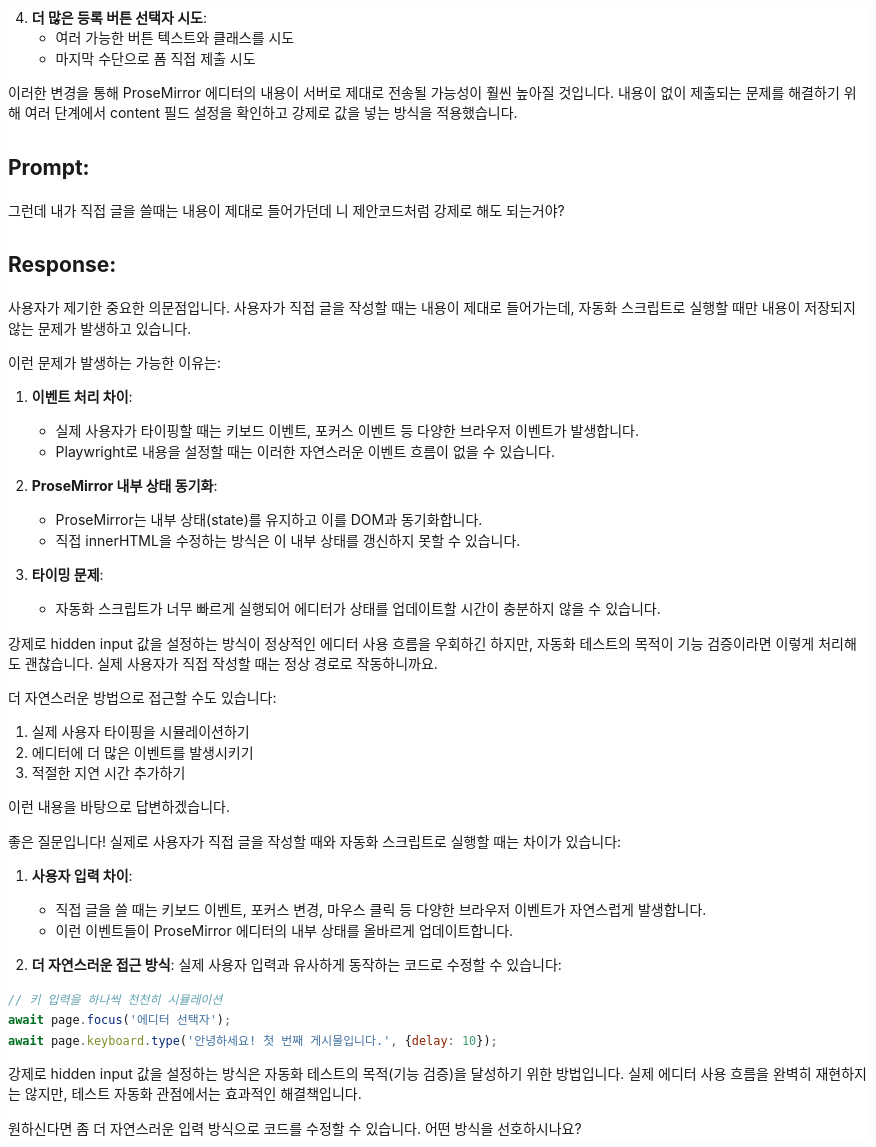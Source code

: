 4. **더 많은 등록 버튼 선택자 시도**:
   - 여러 가능한 버튼 텍스트와 클래스를 시도
   - 마지막 수단으로 폼 직접 제출 시도

이러한 변경을 통해 ProseMirror 에디터의 내용이 서버로 제대로 전송될 가능성이 훨씬 높아질 것입니다. 내용이 없이 제출되는 문제를 해결하기 위해 여러 단계에서 content 필드 설정을 확인하고 강제로 값을 넣는 방식을 적용했습니다.

## Prompt:
그런데 내가 직접 글을 쓸때는 내용이 제대로 들어가던데 니 제안코드처럼 강제로 해도 되는거야?

## Response:

사용자가 제기한 중요한 의문점입니다. 사용자가 직접 글을 작성할 때는 내용이 제대로 들어가는데, 자동화 스크립트로 실행할 때만 내용이 저장되지 않는 문제가 발생하고 있습니다.

이런 문제가 발생하는 가능한 이유는:

1. **이벤트 처리 차이**: 
   - 실제 사용자가 타이핑할 때는 키보드 이벤트, 포커스 이벤트 등 다양한 브라우저 이벤트가 발생합니다.
   - Playwright로 내용을 설정할 때는 이러한 자연스러운 이벤트 흐름이 없을 수 있습니다.

2. **ProseMirror 내부 상태 동기화**: 
   - ProseMirror는 내부 상태(state)를 유지하고 이를 DOM과 동기화합니다.
   - 직접 innerHTML을 수정하는 방식은 이 내부 상태를 갱신하지 못할 수 있습니다.

3. **타이밍 문제**: 
   - 자동화 스크립트가 너무 빠르게 실행되어 에디터가 상태를 업데이트할 시간이 충분하지 않을 수 있습니다.

강제로 hidden input 값을 설정하는 방식이 정상적인 에디터 사용 흐름을 우회하긴 하지만, 자동화 테스트의 목적이 기능 검증이라면 이렇게 처리해도 괜찮습니다. 실제 사용자가 직접 작성할 때는 정상 경로로 작동하니까요.

더 자연스러운 방법으로 접근할 수도 있습니다:
1. 실제 사용자 타이핑을 시뮬레이션하기
2. 에디터에 더 많은 이벤트를 발생시키기
3. 적절한 지연 시간 추가하기

이런 내용을 바탕으로 답변하겠습니다.

좋은 질문입니다! 실제로 사용자가 직접 글을 작성할 때와 자동화 스크립트로 실행할 때는 차이가 있습니다:

1. **사용자 입력 차이**:
   - 직접 글을 쓸 때는 키보드 이벤트, 포커스 변경, 마우스 클릭 등 다양한 브라우저 이벤트가 자연스럽게 발생합니다.
   - 이런 이벤트들이 ProseMirror 에디터의 내부 상태를 올바르게 업데이트합니다.

2. **더 자연스러운 접근 방식**:
   실제 사용자 입력과 유사하게 동작하는 코드로 수정할 수 있습니다:

```javascript
// 키 입력을 하나씩 천천히 시뮬레이션
await page.focus('에디터 선택자');
await page.keyboard.type('안녕하세요! 첫 번째 게시물입니다.', {delay: 10});
```

강제로 hidden input 값을 설정하는 방식은 자동화 테스트의 목적(기능 검증)을 달성하기 위한 방법입니다. 실제 에디터 사용 흐름을 완벽히 재현하지는 않지만, 테스트 자동화 관점에서는 효과적인 해결책입니다.

원하신다면 좀 더 자연스러운 입력 방식으로 코드를 수정할 수 있습니다. 어떤 방식을 선호하시나요?
